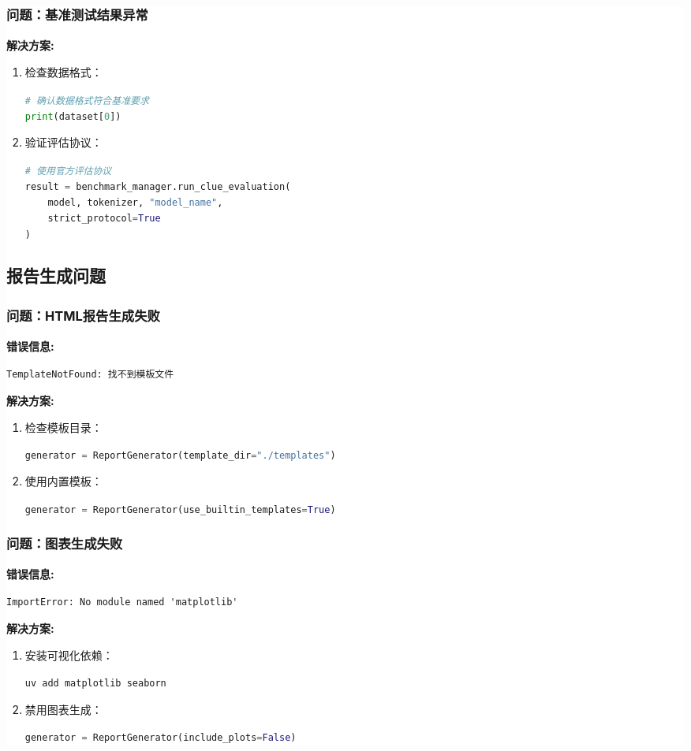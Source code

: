 ### 问题：基准测试结果异常

**解决方案:**
1. 检查数据格式：
   ```python
   # 确认数据格式符合基准要求
   print(dataset[0])
   ```

2. 验证评估协议：
   ```python
   # 使用官方评估协议
   result = benchmark_manager.run_clue_evaluation(
       model, tokenizer, "model_name",
       strict_protocol=True
   )
   ```

## 报告生成问题

### 问题：HTML报告生成失败

**错误信息:**
```
TemplateNotFound: 找不到模板文件
```

**解决方案:**
1. 检查模板目录：
   ```python
   generator = ReportGenerator(template_dir="./templates")
   ```

2. 使用内置模板：
   ```python
   generator = ReportGenerator(use_builtin_templates=True)
   ```

### 问题：图表生成失败

**错误信息:**
```
ImportError: No module named 'matplotlib'
```

**解决方案:**
1. 安装可视化依赖：
   ```bash
   uv add matplotlib seaborn
   ```

2. 禁用图表生成：
   ```python
   generator = ReportGenerator(include_plots=False)
   ```
